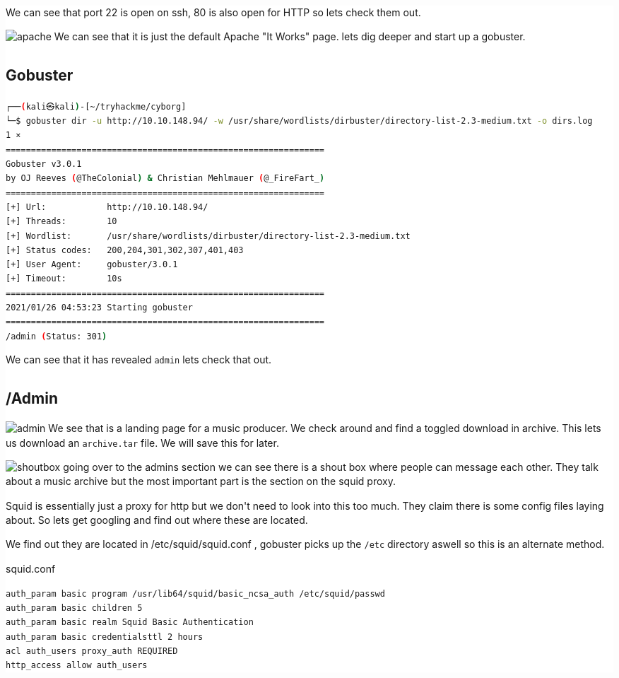 We can see that port 22 is open on ssh, 80 is also open for HTTP so lets check them out.

![apache](https://i.ibb.co/1KdwnBq/apache.png)
We can see that it is just the default Apache "It Works" page. lets dig deeper and start up a gobuster.

## Gobuster

```bash
┌──(kali㉿kali)-[~/tryhackme/cyborg]
└─$ gobuster dir -u http://10.10.148.94/ -w /usr/share/wordlists/dirbuster/directory-list-2.3-medium.txt -o dirs.log                                                                                                                   1 ⨯
===============================================================
Gobuster v3.0.1
by OJ Reeves (@TheColonial) & Christian Mehlmauer (@_FireFart_)
===============================================================
[+] Url:            http://10.10.148.94/
[+] Threads:        10
[+] Wordlist:       /usr/share/wordlists/dirbuster/directory-list-2.3-medium.txt
[+] Status codes:   200,204,301,302,307,401,403
[+] User Agent:     gobuster/3.0.1
[+] Timeout:        10s
===============================================================
2021/01/26 04:53:23 Starting gobuster
===============================================================
/admin (Status: 301)
```

We can see that it has revealed `admin` lets check that out.

## /Admin

![admin](https://i.ibb.co/R22wf9t/admin.png)
We see that is a landing page for a music producer.
We check around and find a toggled download in archive. This lets us download an `archive.tar` file. We will save this for later.

![shoutbox](https://i.ibb.co/Hn3JbCF/shoutbox.png)
going over to the admins section we can see there is a shout box where people can message each other. They talk about a music archive but the most important part is the section on the squid proxy.

Squid is essentially just a proxy for http but we don't need to look into this too much. They claim there is some config files laying about. So lets get googling and find out where these are located.

We find out they are located in /etc/squid/squid.conf  , gobuster picks up the `/etc` directory aswell so this is an alternate method.

squid.conf

```bash
auth_param basic program /usr/lib64/squid/basic_ncsa_auth /etc/squid/passwd
auth_param basic children 5
auth_param basic realm Squid Basic Authentication
auth_param basic credentialsttl 2 hours
acl auth_users proxy_auth REQUIRED
http_access allow auth_users
```
